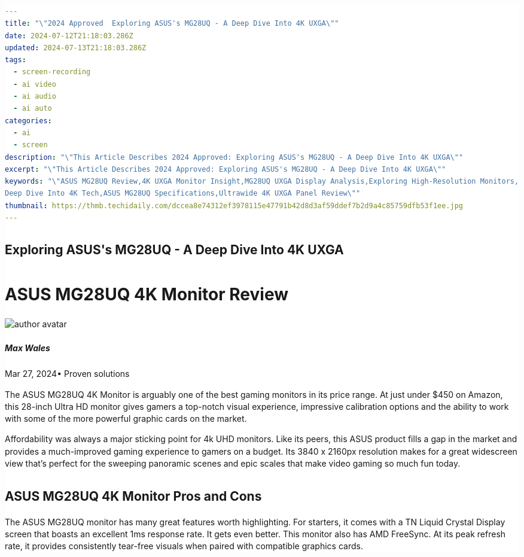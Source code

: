 ```yaml
---
title: "\"2024 Approved  Exploring ASUS's MG28UQ - A Deep Dive Into 4K UXGA\""
date: 2024-07-12T21:18:03.286Z
updated: 2024-07-13T21:18:03.286Z
tags: 
  - screen-recording
  - ai video
  - ai audio
  - ai auto
categories: 
  - ai
  - screen
description: "\"This Article Describes 2024 Approved: Exploring ASUS's MG28UQ - A Deep Dive Into 4K UXGA\""
excerpt: "\"This Article Describes 2024 Approved: Exploring ASUS's MG28UQ - A Deep Dive Into 4K UXGA\""
keywords: "\"ASUS MG28UQ Review,4K UXGA Monitor Insight,MG28UQ UXGA Display Analysis,Exploring High-Resolution Monitors,Deep Dive Into 4K Tech,ASUS MG28UQ Specifications,Ultrawide 4K UXGA Panel Review\""
thumbnail: https://thmb.techidaily.com/dccea8e74312ef3978115e47791b42d8d3af59ddef7b2d9a4c85759dfb53f1ee.jpg
---
```


## Exploring ASUS's MG28UQ - A Deep Dive Into 4K UXGA

# ASUS MG28UQ 4K Monitor Review

![author avatar](https://images.wondershare.com/filmora/article-images/max-wales-author.jpg)

##### Max Wales

 Mar 27, 2024• Proven solutions

 The ASUS MG28UQ 4K Monitor is arguably one of the best gaming monitors in its price range. At just under $450 on Amazon, this 28-inch Ultra HD monitor gives gamers a top-notch visual experience, impressive calibration options and the ability to work with some of the more powerful graphic cards on the market.

 Affordability was always a major sticking point for 4k UHD monitors. Like its peers, this ASUS product fills a gap in the market and provides a much-improved gaming experience to gamers on a budget. Its 3840 x 2160px resolution makes for a great widescreen view that’s perfect for the sweeping panoramic scenes and epic scales that make video gaming so much fun today.

## ASUS MG28UQ 4K Monitor Pros and Cons

 The ASUS MG28UQ monitor has many great features worth highlighting. For starters, it comes with a TN Liquid Crystal Display screen that boasts an excellent 1ms response rate. It gets even better. This monitor also has AMD FreeSync. At its peak refresh rate, it provides consistently tear-free visuals when paired with compatible graphics cards.

